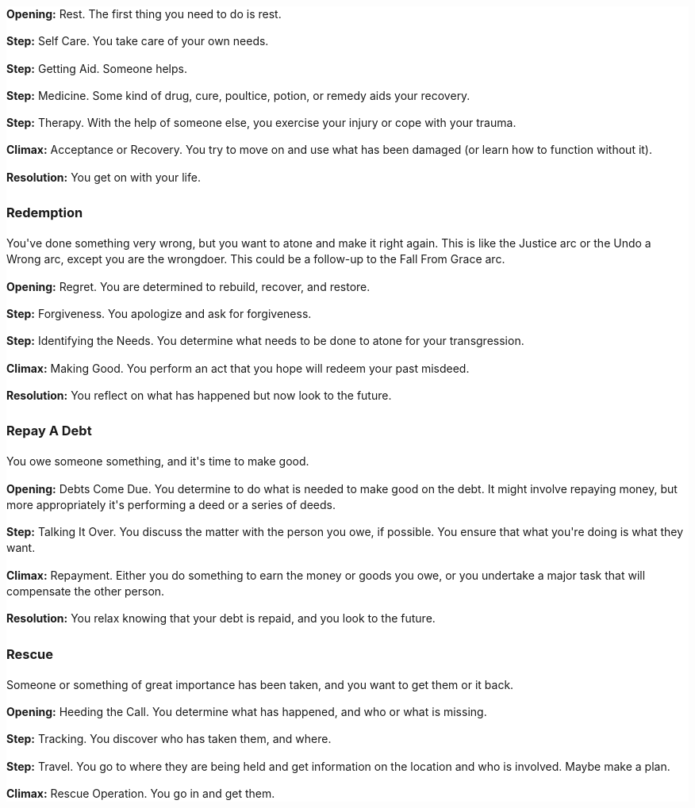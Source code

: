 **Opening:** Rest. The first thing you need to do is rest.

**Step:** Self Care. You take care of your own needs.

**Step:** Getting Aid. Someone helps.

**Step:** Medicine. Some kind of drug, cure, poultice, potion, or remedy aids your recovery.

**Step:** Therapy. With the help of someone else, you exercise your injury or cope with your trauma.

**Climax:** Acceptance or Recovery. You try to move on and use what has been damaged (or learn how to function without it).

**Resolution:** You get on with your life.

### Redemption

You've done something very wrong, but you want to atone and make it right again. This is like the Justice arc or the Undo a Wrong arc, except you are the wrongdoer. This could be a follow-up to the Fall From Grace arc.

**Opening:** Regret. You are determined to rebuild, recover, and restore.

**Step:** Forgiveness. You apologize and ask for forgiveness.

**Step:** Identifying the Needs. You determine what needs to be done to atone for your transgression.

**Climax:** Making Good. You perform an act that you hope will redeem your past misdeed.

**Resolution:** You reflect on what has happened but now look to the future.

### Repay A Debt

You owe someone something, and it's time to make good.

**Opening:** Debts Come Due. You determine to do what is needed to make good on the debt. It might involve repaying money, but more appropriately it's performing a deed or a series of deeds.

**Step:** Talking It Over. You discuss the matter with the person you owe, if possible. You ensure that what you're doing is what they want.

**Climax:** Repayment. Either you do something to earn the money or goods you owe, or you undertake a major task that will compensate the other person.

**Resolution:** You relax knowing that your debt is repaid, and you look to the future.

### Rescue

Someone or something of great importance has been taken, and you want to get them or it back.

**Opening:** Heeding the Call. You determine what has happened, and who or what is missing.

**Step:** Tracking. You discover who has taken them, and where.

**Step:** Travel. You go to where they are being held and get information on the location and who is involved. Maybe make a plan.

**Climax:** Rescue Operation. You go in and get them.
